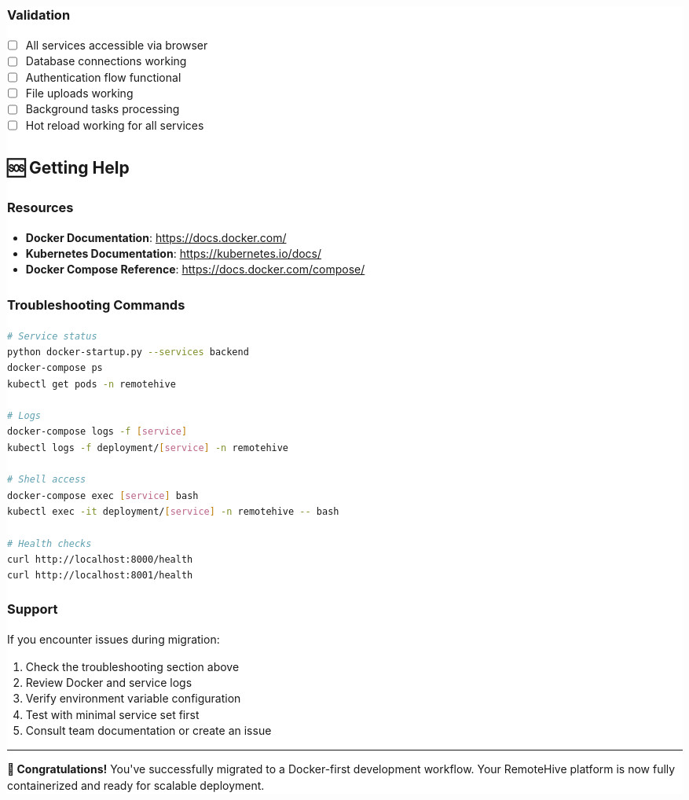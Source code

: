 ### Validation
- [ ] All services accessible via browser
- [ ] Database connections working
- [ ] Authentication flow functional
- [ ] File uploads working
- [ ] Background tasks processing
- [ ] Hot reload working for all services

## 🆘 Getting Help

### Resources
- **Docker Documentation**: https://docs.docker.com/
- **Kubernetes Documentation**: https://kubernetes.io/docs/
- **Docker Compose Reference**: https://docs.docker.com/compose/

### Troubleshooting Commands
```bash
# Service status
python docker-startup.py --services backend
docker-compose ps
kubectl get pods -n remotehive

# Logs
docker-compose logs -f [service]
kubectl logs -f deployment/[service] -n remotehive

# Shell access
docker-compose exec [service] bash
kubectl exec -it deployment/[service] -n remotehive -- bash

# Health checks
curl http://localhost:8000/health
curl http://localhost:8001/health
```

### Support
If you encounter issues during migration:
1. Check the troubleshooting section above
2. Review Docker and service logs
3. Verify environment variable configuration
4. Test with minimal service set first
5. Consult team documentation or create an issue

---

**🎉 Congratulations!** You've successfully migrated to a Docker-first development workflow. Your RemoteHive platform is now fully containerized and ready for scalable deployment.